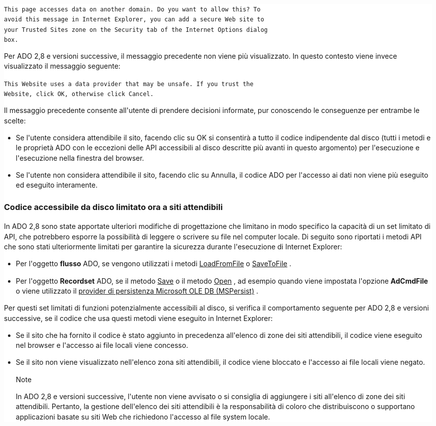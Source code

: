 ```console
This page accesses data on another domain. Do you want to allow this? To
avoid this message in Internet Explorer, you can add a secure Web site to
your Trusted Sites zone on the Security tab of the Internet Options dialog
box.
```

 Per ADO 2,8 e versioni successive, il messaggio precedente non viene più visualizzato. In questo contesto viene invece visualizzato il messaggio seguente:

```console
This Website uses a data provider that may be unsafe. If you trust the
Website, click OK, otherwise click Cancel.
```

 Il messaggio precedente consente all'utente di prendere decisioni informate, pur conoscendo le conseguenze per entrambe le scelte:

-   Se l'utente considera attendibile il sito, facendo clic su OK si consentirà a tutto il codice indipendente dal disco (tutti i metodi e le proprietà ADO con le eccezioni delle API accessibili al disco descritte più avanti in questo argomento) per l'esecuzione e l'esecuzione nella finestra del browser.

-   Se l'utente non considera attendibile il sito, facendo clic su Annulla, il codice ADO per l'accesso ai dati non viene più eseguito ed eseguito interamente.

### <a name="disk-accessible-code-limited-now-to-trusted-sites"></a>Codice accessibile da disco limitato ora a siti attendibili
 In ADO 2,8 sono state apportate ulteriori modifiche di progettazione che limitano in modo specifico la capacità di un set limitato di API, che potrebbero esporre la possibilità di leggere o scrivere su file nel computer locale. Di seguito sono riportati i metodi API che sono stati ulteriormente limitati per garantire la sicurezza durante l'esecuzione di Internet Explorer:

-   Per l'oggetto **flusso** ADO, se vengono utilizzati i metodi [LoadFromFile](../../ado/reference/ado-api/loadfromfile-method-ado.md) o [SaveToFile](../../ado/reference/ado-api/savetofile-method.md) .

-   Per l'oggetto **Recordset** ADO, se il metodo [Save](../../ado/reference/ado-api/save-method.md) o il metodo [Open](../../ado/reference/ado-api/open-method-ado-recordset.md) , ad esempio quando viene impostata l'opzione **AdCmdFile** o viene utilizzato il [provider di persistenza Microsoft OLE DB (MSPersist)](../../ado/guide/appendixes/microsoft-ole-db-persistence-provider-ado-service-provider.md) .

 Per questi set limitati di funzioni potenzialmente accessibili al disco, si verifica il comportamento seguente per ADO 2,8 e versioni successive, se il codice che usa questi metodi viene eseguito in Internet Explorer:

-   Se il sito che ha fornito il codice è stato aggiunto in precedenza all'elenco di zone dei siti attendibili, il codice viene eseguito nel browser e l'accesso ai file locali viene concesso.

-   Se il sito non viene visualizzato nell'elenco zona siti attendibili, il codice viene bloccato e l'accesso ai file locali viene negato.

    > [!NOTE]
    >  In ADO 2,8 e versioni successive, l'utente non viene avvisato o si consiglia di aggiungere i siti all'elenco di zone dei siti attendibili. Pertanto, la gestione dell'elenco dei siti attendibili è la responsabilità di coloro che distribuiscono o supportano applicazioni basate su siti Web che richiedono l'accesso al file system locale.
